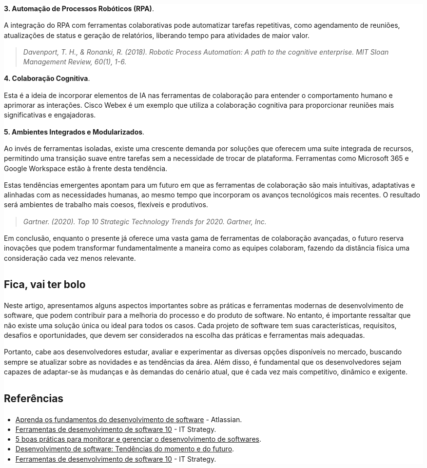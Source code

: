 **3. Automação de Processos Robóticos (RPA)**.

A integração do RPA com ferramentas colaborativas pode automatizar tarefas repetitivas, como agendamento de reuniões, atualizações de status e geração de relatórios, liberando tempo para atividades de maior valor.

> *Davenport, T. H., & Ronanki, R. (2018). Robotic Process Automation: A path to the cognitive enterprise. MIT Sloan Management Review, 60(1), 1-6.*

**4. Colaboração Cognitiva**.

Esta é a ideia de incorporar elementos de IA nas ferramentas de colaboração para entender o comportamento humano e aprimorar as interações. Cisco Webex é um exemplo que utiliza a colaboração cognitiva para proporcionar reuniões mais significativas e engajadoras.

**5. Ambientes Integrados e Modularizados**.

Ao invés de ferramentas isoladas, existe uma crescente demanda por soluções que oferecem uma suite integrada de recursos, permitindo uma transição suave entre tarefas sem a necessidade de trocar de plataforma. Ferramentas como Microsoft 365 e Google Workspace estão à frente desta tendência.

Estas tendências emergentes apontam para um futuro em que as ferramentas de colaboração são mais intuitivas, adaptativas e alinhadas com as necessidades humanas, ao mesmo tempo que incorporam os avanços tecnológicos mais recentes. O resultado será ambientes de trabalho mais coesos, flexíveis e produtivos.

> *Gartner. (2020). Top 10 Strategic Technology Trends for 2020. Gartner, Inc.*

Em conclusão, enquanto o presente já oferece uma vasta gama de ferramentas de colaboração avançadas, o futuro reserva inovações que podem transformar fundamentalmente a maneira como as equipes colaboram, fazendo da distância física uma consideração cada vez menos relevante.

## Fica, vai ter bolo

Neste artigo, apresentamos alguns aspectos importantes sobre as práticas e ferramentas modernas de desenvolvimento de software, que podem contribuir para a melhoria do processo e do produto de software. No entanto, é importante ressaltar que não existe uma solução única ou ideal para todos os casos. Cada projeto de software tem suas características, requisitos, desafios e oportunidades, que devem ser considerados na escolha das práticas e ferramentas mais adequadas.

Portanto, cabe aos desenvolvedores estudar, avaliar e experimentar as diversas opções disponíveis no mercado, buscando sempre se atualizar sobre as novidades e as tendências da área. Além disso, é fundamental que os desenvolvedores sejam capazes de adaptar-se às mudanças e às demandas do cenário atual, que é cada vez mais competitivo, dinâmico e exigente.

## Referências

- [Aprenda os fundamentos do desenvolvimento de software](https://www.atlassian.com/br/software-development) - Atlassian.
- [Ferramentas de desenvolvimento de software 10](https://pt.itpedia.nl/2018/04/25/10-software-development-tools/) - IT Strategy.
- [5 boas práticas para monitorar e gerenciar o desenvolvimento de softwares](https://blog.cronapp.io/5-boas-praticas-para-monitorar-e-gerenciar-o-desenvolvimento-de-softwares/).
- [Desenvolvimento de software: Tendências do momento e do futuro](https://blog.cronapp.io/desenvolvimento-de-software-as-tendencias-do-momento-e-do-futuro/).
- [Ferramentas de desenvolvimento de software 10](https://pt.itpedia.nl/2018/04/25/10-software-development-tools/) - IT Strategy.